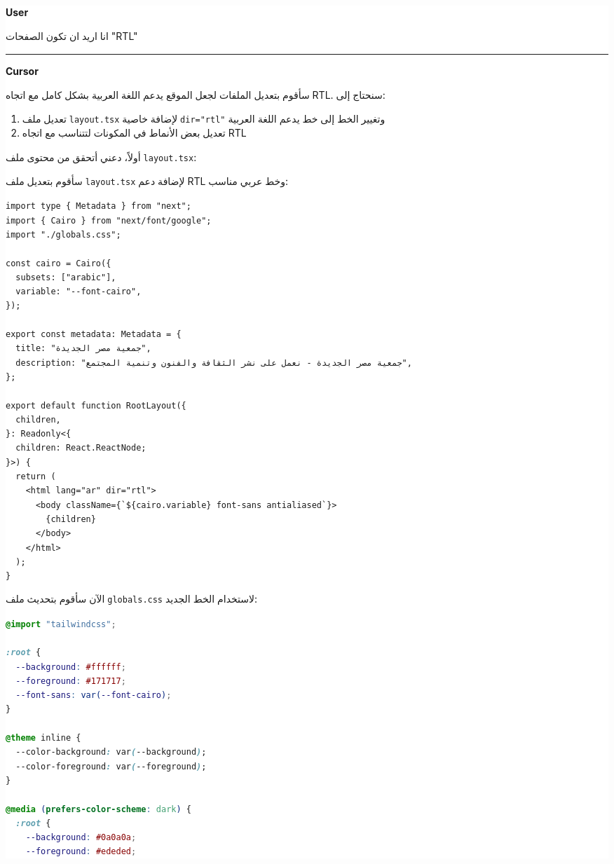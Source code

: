 **User**

انا اريد ان تكون الصفحات "RTL"

---

**Cursor**

سأقوم بتعديل الملفات لجعل الموقع يدعم اللغة العربية بشكل كامل مع اتجاه RTL. سنحتاج إلى:

1. تعديل ملف `layout.tsx` لإضافة خاصية `dir="rtl"` وتغيير الخط إلى خط يدعم اللغة العربية
2. تعديل بعض الأنماط في المكونات لتتناسب مع اتجاه RTL

أولاً، دعني أتحقق من محتوى ملف `layout.tsx`:


سأقوم بتعديل ملف `layout.tsx` لإضافة دعم RTL وخط عربي مناسب:


```typescriptreact
import type { Metadata } from "next";
import { Cairo } from "next/font/google";
import "./globals.css";

const cairo = Cairo({
  subsets: ["arabic"],
  variable: "--font-cairo",
});

export const metadata: Metadata = {
  title: "جمعية مصر الجديدة",
  description: "جمعية مصر الجديدة - نعمل على نشر الثقافة والفنون وتنمية المجتمع",
};

export default function RootLayout({
  children,
}: Readonly<{
  children: React.ReactNode;
}>) {
  return (
    <html lang="ar" dir="rtl">
      <body className={`${cairo.variable} font-sans antialiased`}>
        {children}
      </body>
    </html>
  );
}
```

الآن سأقوم بتحديث ملف `globals.css` لاستخدام الخط الجديد:


```css
@import "tailwindcss";

:root {
  --background: #ffffff;
  --foreground: #171717;
  --font-sans: var(--font-cairo);
}

@theme inline {
  --color-background: var(--background);
  --color-foreground: var(--foreground);
}

@media (prefers-color-scheme: dark) {
  :root {
    --background: #0a0a0a;
    --foreground: #ededed;
```
